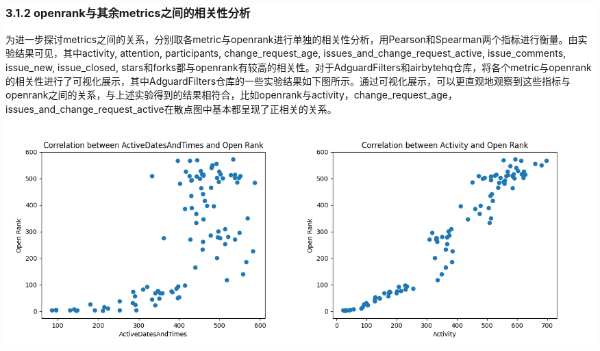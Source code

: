 ### 3.1.2 openrank与其余metrics之间的相关性分析  

为进一步探讨metrics之间的关系，分别取各metric与openrank进行单独的相关性分析，用Pearson和Spearman两个指标进行衡量。由实验结果可见，其中activity,  attention, participants, change_request_age, issues_and_change_request_active, issue_comments, issue_new, issue_closed, stars和forks都与openrank有较高的相关性。对于AdguardFilters和airbytehq仓库，将各个metric与openrank的相关性进行了可视化展示，其中AdguardFilters仓库的一些实验结果如下图所示。通过可视化展示，可以更直观地观察到这些指标与openrank之间的关系，与上述实验得到的结果相符合，比如openrank与activity，change_request_age，issues_and_change_request_active在散点图中基本都呈现了正相关的关系。

<img src="img/AdguardTeam_pics/Correlation%20between%20ActiveDatesAndTimes%20and%20Open%20Rank.png" alt="ActiveDatesAndTimes" width=49% height=50%> <img src="img/AdguardTeam_pics/Correlation%20between%20Activity%20and%20Open%20Rank.png" alt="Activity" width=49% height=50%>